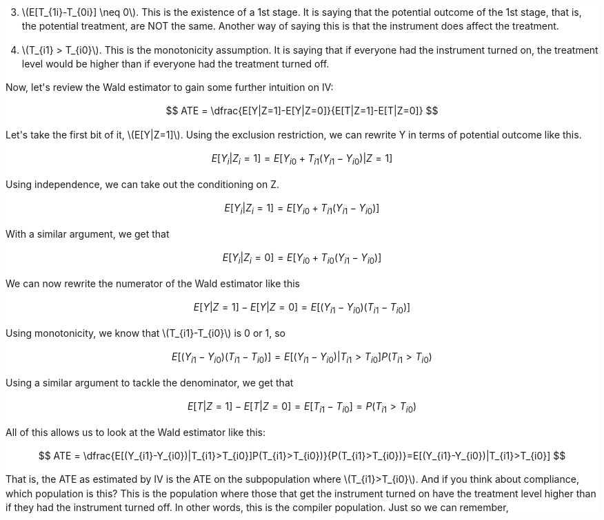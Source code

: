 3. \\(E[T_{1i}-T_{0i}] \neq 0\\). This is the existence of a 1st stage. It is saying that the potential outcome of the 1st stage, that is, the potential treatment, are NOT the same. Another way of saying this is that the instrument does affect the treatment.

4. \\(T_{i1} > T_{i0}\\). This is the monotonicity assumption. It is saying that if everyone had the instrument turned on, the treatment level would be higher than if everyone had the treatment turned off. 

Now, let's review the Wald estimator to gain some further intuition on IV:

$$
ATE = \dfrac{E[Y|Z=1]-E[Y|Z=0]}{E[T|Z=1]-E[T|Z=0]}
$$

Let's take the first bit of it, \\(E[Y\|Z=1]\\). Using the exclusion restriction, we can rewrite Y in terms of potential outcome like this.

$$
E[Y_i|Z_i=1]=E[Y_{i0} + T_{i1}(Y_{i1} - Y_{i0})|Z=1]
$$

Using independence, we can take out the conditioning on Z.

$$
E[Y_i|Z_i=1]=E[Y_{i0} + T_{i1}(Y_{i1} - Y_{i0})]
$$

With a similar argument, we get that

$$
E[Y_i|Z_i=0]=E[Y_{i0} + T_{i0}(Y_{i1} - Y_{i0})]
$$

We can now rewrite the numerator of the Wald estimator like this

$$
E[Y|Z=1]-E[Y|Z=0] = E[(Y_{i1}-Y_{i0})(T_{i1}-T_{i0})]
$$

Using monotonicity, we know that \\(T_{i1}-T_{i0}\\) is 0 or 1, so

$$
E[(Y_{i1}-Y_{i0})(T_{i1}-T_{i0})] = E[(Y_{i1}-Y_{i0})|T_{i1}>T_{i0}]P(T_{i1}>T_{i0})
$$

Using a similar argument to tackle the denominator, we get that

$$
E[T|Z=1]-E[T|Z=0]=E[T_{i1}-T_{i0}]=P(T_{i1}>T_{i0})
$$

All of this allows us to look at the Wald estimator like this:

$$
ATE = \dfrac{E[(Y_{i1}-Y_{i0})|T_{i1}>T_{i0}]P(T_{i1}>T_{i0})}{P(T_{i1}>T_{i0})}=E[(Y_{i1}-Y_{i0})|T_{i1}>T_{i0}]
$$

That is, the ATE as estimated by IV is the ATE on the subpopulation where \\(T_{i1}>T_{i0}\\). And if you think about compliance, which population is this? This is the population where those that get the instrument turned on have the treatment level higher than if they had the instrument turned off. In other words, this is the compiler population. Just so we can remember,
